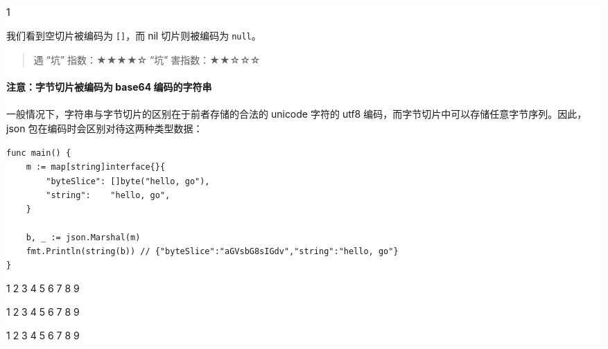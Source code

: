 1



我们看到空切片被编码为 `[]`，而 nil 切片则被编码为 `null`。

> 遇 “坑” 指数：★★★★☆
> “坑” 害指数：★★☆☆☆

#### 注意：字节切片被编码为 base64 编码的字符串

一般情况下，字符串与字节切片的区别在于前者存储的合法的 unicode 字符的 utf8 编码，而字节切片中可以存储任意字节序列。因此，json 包在编码时会区别对待这两种类型数据：

```
func main() {
	m := map[string]interface{}{
		"byteSlice": []byte("hello, go"),
		"string":    "hello, go",
	}

	b, _ := json.Marshal(m)
	fmt.Println(string(b)) // {"byteSlice":"aGVsbG8sIGdv","string":"hello, go"}
} 
```

1
2
3
4
5
6
7
8
9



1
2
3
4
5
6
7
8
9



1
2
3
4
5
6
7
8
9
